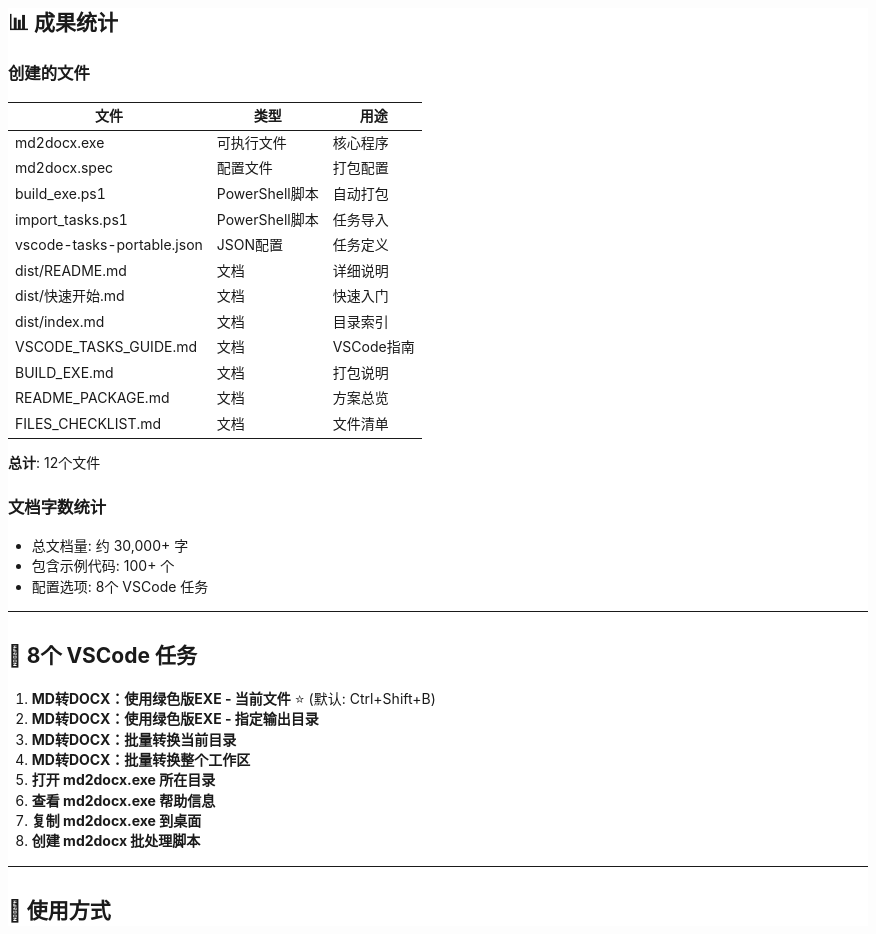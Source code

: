 
## 📊 成果统计

### 创建的文件
| 文件 | 类型 | 用途 |
|------|------|------|
| md2docx.exe | 可执行文件 | 核心程序 |
| md2docx.spec | 配置文件 | 打包配置 |
| build_exe.ps1 | PowerShell脚本 | 自动打包 |
| import_tasks.ps1 | PowerShell脚本 | 任务导入 |
| vscode-tasks-portable.json | JSON配置 | 任务定义 |
| dist/README.md | 文档 | 详细说明 |
| dist/快速开始.md | 文档 | 快速入门 |
| dist/index.md | 文档 | 目录索引 |
| VSCODE_TASKS_GUIDE.md | 文档 | VSCode指南 |
| BUILD_EXE.md | 文档 | 打包说明 |
| README_PACKAGE.md | 文档 | 方案总览 |
| FILES_CHECKLIST.md | 文档 | 文件清单 |

**总计**: 12个文件

### 文档字数统计
- 总文档量: 约 30,000+ 字
- 包含示例代码: 100+ 个
- 配置选项: 8个 VSCode 任务

---

## 🎯 8个 VSCode 任务

1. **MD转DOCX：使用绿色版EXE - 当前文件** ⭐ (默认: Ctrl+Shift+B)
2. **MD转DOCX：使用绿色版EXE - 指定输出目录**
3. **MD转DOCX：批量转换当前目录**
4. **MD转DOCX：批量转换整个工作区**
5. **打开 md2docx.exe 所在目录**
6. **查看 md2docx.exe 帮助信息**
7. **复制 md2docx.exe 到桌面**
8. **创建 md2docx 批处理脚本**

---

## 🚀 使用方式
